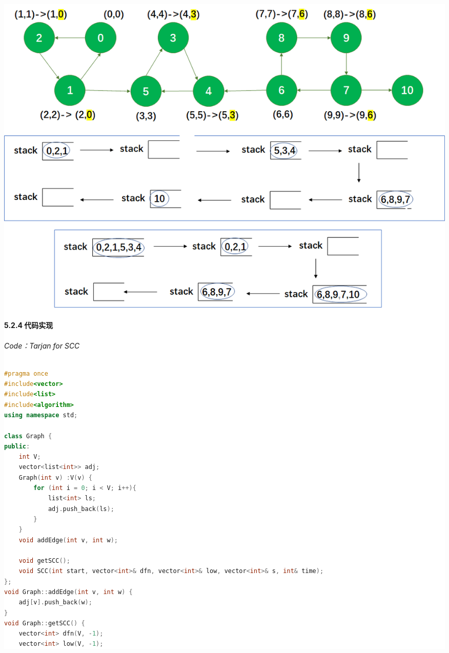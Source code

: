 ![image-20200305144355212](./images/6_3.png)

#### 5.2.4 代码实现 

###### Code：Tarjan for SCC

```cpp
#pragma once
#include<vector>
#include<list>
#include<algorithm>
using namespace std;

class Graph {
public:
	int V;
	vector<list<int>> adj;
	Graph(int v) :V(v) {
		for (int i = 0; i < V; i++){
			list<int> ls;
			adj.push_back(ls);
		}
	}
	void addEdge(int v, int w);

	void getSCC();
	void SCC(int start, vector<int>& dfn, vector<int>& low, vector<int>& s, int& time);
};
void Graph::addEdge(int v, int w) {
	adj[v].push_back(w);
}
void Graph::getSCC() {
	vector<int> dfn(V, -1);
	vector<int> low(V, -1);
```
